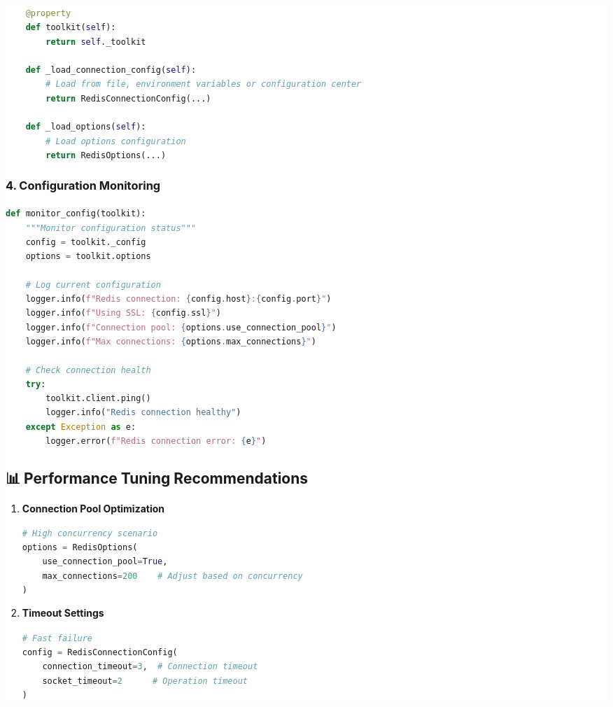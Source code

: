 ```python
    @property
    def toolkit(self):
        return self._toolkit
    
    def _load_connection_config(self):
        # Load from file, environment variables or configuration center
        return RedisConnectionConfig(...)
    
    def _load_options(self):
        # Load options configuration
        return RedisOptions(...)
```

### 4. Configuration Monitoring

```python
def monitor_config(toolkit):
    """Monitor configuration status"""
    config = toolkit._config
    options = toolkit.options
    
    # Log current configuration
    logger.info(f"Redis connection: {config.host}:{config.port}")
    logger.info(f"Using SSL: {config.ssl}")
    logger.info(f"Connection pool: {options.use_connection_pool}")
    logger.info(f"Max connections: {options.max_connections}")
    
    # Check connection health
    try:
        toolkit.client.ping()
        logger.info("Redis connection healthy")
    except Exception as e:
        logger.error(f"Redis connection error: {e}")
```

## 📊 Performance Tuning Recommendations

1. **Connection Pool Optimization**
   ```python
   # High concurrency scenario
   options = RedisOptions(
       use_connection_pool=True,
       max_connections=200    # Adjust based on concurrency
   )
   ```

2. **Timeout Settings**
   ```python
   # Fast failure
   config = RedisConnectionConfig(
       connection_timeout=3,  # Connection timeout
       socket_timeout=2      # Operation timeout
   )
   ```

